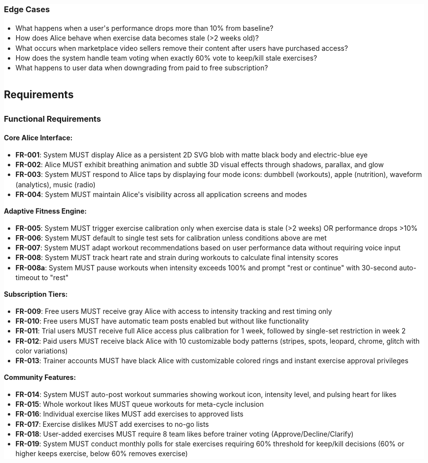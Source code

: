 ### Edge Cases

- What happens when a user's performance drops more than 10% from baseline?
- How does Alice behave when exercise data becomes stale (>2 weeks old)?
- What occurs when marketplace video sellers remove their content after users have purchased access?
- How does the system handle team voting when exactly 60% vote to keep/kill stale exercises?
- What happens to user data when downgrading from paid to free subscription?

## Requirements

### Functional Requirements

**Core Alice Interface:**

- **FR-001**: System MUST display Alice as a persistent 2D SVG blob with matte black body and electric-blue eye
- **FR-002**: Alice MUST exhibit breathing animation and subtle 3D visual effects through shadows, parallax, and glow
- **FR-003**: System MUST respond to Alice taps by displaying four mode icons: dumbbell (workouts), apple (nutrition), waveform (analytics), music (radio)
- **FR-004**: System MUST maintain Alice's visibility across all application screens and modes

**Adaptive Fitness Engine:**

- **FR-005**: System MUST trigger exercise calibration only when exercise data is stale (>2 weeks) OR performance drops >10%
- **FR-006**: System MUST default to single test sets for calibration unless conditions above are met
- **FR-007**: System MUST adapt workout recommendations based on user performance data without requiring voice input
- **FR-008**: System MUST track heart rate and strain during workouts to calculate final intensity scores
- **FR-008a**: System MUST pause workouts when intensity exceeds 100% and prompt "rest or continue" with 30-second auto-timeout to "rest"

**Subscription Tiers:**

- **FR-009**: Free users MUST receive gray Alice with access to intensity tracking and rest timing only
- **FR-010**: Free users MUST have automatic team posts enabled but without like functionality
- **FR-011**: Trial users MUST receive full Alice access plus calibration for 1 week, followed by single-set restriction in week 2
- **FR-012**: Paid users MUST receive black Alice with 10 customizable body patterns (stripes, spots, leopard, chrome, glitch with color variations)
- **FR-013**: Trainer accounts MUST have black Alice with customizable colored rings and instant exercise approval privileges

**Community Features:**

- **FR-014**: System MUST auto-post workout summaries showing workout icon, intensity level, and pulsing heart for likes
- **FR-015**: Whole workout likes MUST queue workouts for meta-cycle inclusion
- **FR-016**: Individual exercise likes MUST add exercises to approved lists
- **FR-017**: Exercise dislikes MUST add exercises to no-go lists
- **FR-018**: User-added exercises MUST require 8 team likes before trainer voting (Approve/Decline/Clarify)
- **FR-019**: System MUST conduct monthly polls for stale exercises requiring 60% threshold for keep/kill decisions (60% or higher keeps exercise, below 60% removes exercise)
